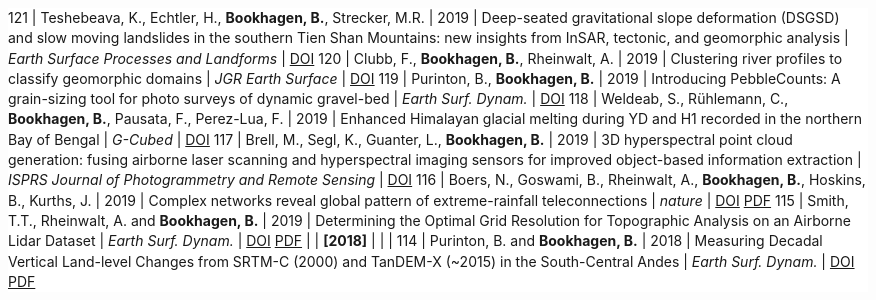121  | Teshebeava, K., Echtler, H., **Bookhagen, B.**, Strecker, M.R.                                                                                                                            |      2019       | Deep-seated gravitational slope deformation (DSGSD) and slow moving landslides in the southern Tien Shan Mountains: new insights from InSAR, tectonic, and geomorphic analysis                                                |                                   _Earth Surface Processes and Landforms_                                   |                                                                       [DOI](https://doi.org/10.1002/esp.4648)
120  | Clubb, F., **Bookhagen, B.**, Rheinwalt, A.                                                                                                                                               |      2019       | Clustering river profiles to classify geomorphic domains                                                                                                                                                                      |                                             _JGR Earth Surface_                                             |                                                                     [DOI](https://doi.org/10.1029/2019JF005025)
119  | Purinton, B., **Bookhagen, B.**                                                                                                                                                           |      2019       | Introducing PebbleCounts: A grain-sizing tool for photo surveys of dynamic gravel-bed                                                                                                                                         |                                            _Earth Surf. Dynam._                                             |                                                                    [DOI](https://doi.org/10.5194/esurf-2019-20)
118  | Weldeab, S., Rühlemann, C., **Bookhagen, B.**, Pausata, F., Perez-Lua, F.                                                                                                                 |      2019       | Enhanced Himalayan glacial melting during YD and H1 recorded in the northern Bay of Bengal                                                                                                                                    |                                                  _G-Cubed_                                                  |                                                                     [DOI](https://doi.org/10.1029/2018GC008065)
117  | Brell, M., Segl, K., Guanter, L., **Bookhagen, B.**                                                                                                                                       |      2019       | 3D hyperspectral point cloud generation: fusing airborne laser scanning and hyperspectral imaging sensors for improved object-based information extraction                                                                    |                            _ISPRS Journal of Photogrammetry and Remote Sensing_                             |                                                               [DOI](https://doi.org/10.1016/j.isprsjprs.2019.01.022)
116  | Boers, N., Goswami, B., Rheinwalt, A., **Bookhagen, B.**, Hoskins, B., Kurths, J.                                                                                                         |      2019       | Complex networks reveal global pattern of extreme-rainfall teleconnections                                                                                                                                                    |                                                  _nature_                                                   |                            [DOI](https://doi.org/10.1038/s41586-018-0872-x) [PDF](https://www.nature.com/articles/s41586-018-0872-x?ref=marketbulletin)
115  | Smith, T.T., Rheinwalt, A. and **Bookhagen, B.**                                                                                                                                          |      2019       | Determining the Optimal Grid Resolution for Topographic Analysis on an Airborne Lidar Dataset                                                                                                                                 |                                            _Earth Surf. Dynam._                                             |                               [DOI](https://doi.org/10.5194/esurf-7-475-2019) [PDF](https://www.earth-surf-dynam.net/7/475/2019/esurf-7-475-2019.pdf)
[]() |                                                                                                                                                                                           |   **[2018]**    |                                                                                                                                                                                                                               |                                                                                                             |
114  | Purinton, B. and **Bookhagen, B.**                                                                                                                                                        |      2018       | Measuring Decadal Vertical Land-level Changes from SRTM-C (2000) and TanDEM-X (~2015) in the South-Central Andes                                                                                                              |                                            _Earth Surf. Dynam._                                             |                               [DOI](https://doi.org/10.5194/esurf-6-971-2018) [PDF](https://www.earth-surf-dynam.net/6/971/2018/esurf-6-971-2018.pdf)